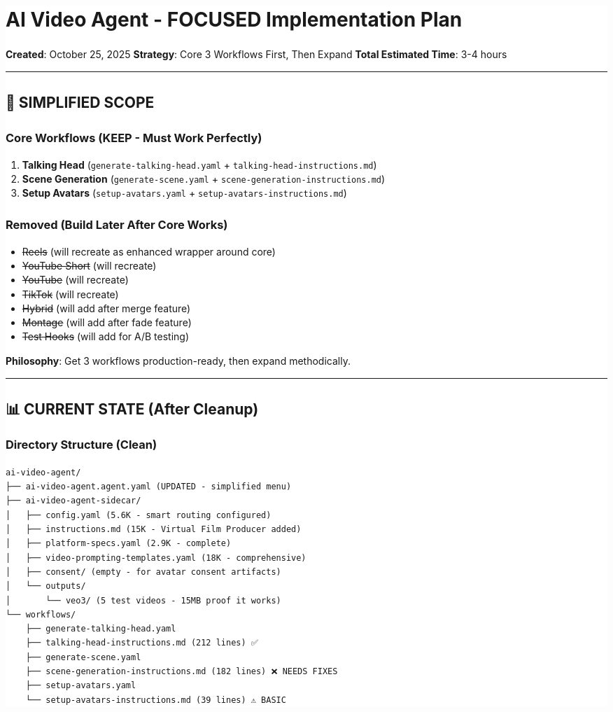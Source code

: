 # AI Video Agent - FOCUSED Implementation Plan

**Created**: October 25, 2025
**Strategy**: Core 3 Workflows First, Then Expand
**Total Estimated Time**: 3-4 hours

---

## 🎯 SIMPLIFIED SCOPE

### Core Workflows (KEEP - Must Work Perfectly)

1. **Talking Head** (`generate-talking-head.yaml` + `talking-head-instructions.md`)
2. **Scene Generation** (`generate-scene.yaml` + `scene-generation-instructions.md`)
3. **Setup Avatars** (`setup-avatars.yaml` + `setup-avatars-instructions.md`)

### Removed (Build Later After Core Works)

- ~~Reels~~ (will recreate as enhanced wrapper around core)
- ~~YouTube Short~~ (will recreate)
- ~~YouTube~~ (will recreate)
- ~~TikTok~~ (will recreate)
- ~~Hybrid~~ (will add after merge feature)
- ~~Montage~~ (will add after fade feature)
- ~~Test Hooks~~ (will add for A/B testing)

**Philosophy**: Get 3 workflows production-ready, then expand methodically.

---

## 📊 CURRENT STATE (After Cleanup)

### Directory Structure (Clean)

```
ai-video-agent/
├── ai-video-agent.agent.yaml (UPDATED - simplified menu)
├── ai-video-agent-sidecar/
│   ├── config.yaml (5.6K - smart routing configured)
│   ├── instructions.md (15K - Virtual Film Producer added)
│   ├── platform-specs.yaml (2.9K - complete)
│   ├── video-prompting-templates.yaml (18K - comprehensive)
│   ├── consent/ (empty - for avatar consent artifacts)
│   └── outputs/
│       └── veo3/ (5 test videos - 15MB proof it works)
└── workflows/
    ├── generate-talking-head.yaml
    ├── talking-head-instructions.md (212 lines) ✅
    ├── generate-scene.yaml
    ├── scene-generation-instructions.md (182 lines) ❌ NEEDS FIXES
    ├── setup-avatars.yaml
    └── setup-avatars-instructions.md (39 lines) ⚠️ BASIC
```
